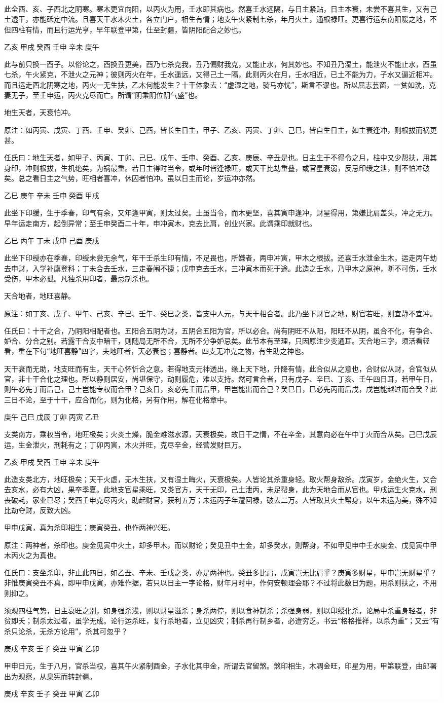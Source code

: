 此全酉、亥、子西北之阴寒。寒木更宜向阳，以丙火为用，壬水即其病也。然喜壬水远隔，与日主紧贴，日主本衰，未尝不喜其生，又有己土透干，亦能砥定中流。且喜天干水木火土，各立门户，相生有情；地支午火紧制七杀，年月火土，通根禄旺。更喜行运东南阳暖之地，不但四柱有情，而且行运光亨，早年联登甲第，仕至封疆，皆阴阳配合之妙也。

乙亥 甲戌 癸酉 壬申 辛未 庚午

此与前只换一酉子。以俗论之，酉换丑更美，酉乃七杀克我，丑乃偏财我克，又能止水，何其妙也。不知丑乃湿土，能泄火不能止水，酉虽七杀，午火紧克，不泄火之元神；彼则丙火在年，壬水遥远，又得己土一隔，此则丙火在月，壬水相近，已土不能为力，子水又逼近相冲。而且运走西北阴寒之地，丙火一无生扶，乙木何能发生？十干体象去：“虚湿之地，骑马亦忧”，斯言不谬也。所以屈志芸窗，一贫如洗，克妻无子，至壬申运，丙火克尽而亡。所谓“阴乘阴位阴气盛”也。

地生天者，天衰怕冲。

原注：如丙寅、戊寅、丁酉、壬申、癸卯、己酉，皆长生日主，甲子、乙亥、丙寅、丁卯、己巳，皆自生日主，如主衰逢冲，则根拔而祸更甚。

任氏曰：地生天者，如甲子、丙寅、丁卯、己巳、戊午、壬申、癸酉、乙亥、庚辰、辛丑是也。日主生于不得令之月，柱中又少帮扶，用其身印，冲则根拔，生机绝矣，为祸最重。若日主得时当令，或年时皆逢禄旺，或天干比劫重叠，或官星衰弱，反忌印绶之泄，则不怕冲破矣。总之看日主之气势，旺相者喜冲，休囚者怕冲。虽以日主而论，岁运冲亦然。

乙巳 庚午 辛未 壬申 癸酉 甲戌

此坐下印缓，生于季春，印气有余，又年逢甲寅，则太过矣。土虽当令，而木更坚，喜其寅申逢冲，财星得用，第嫌比肩盖头，冲之无力。早年运走南方，起倒异常；至壬申癸酉二十年，申冲寅木，克去比肩，创业兴家。此谓乘印就财也。

乙巳 丙午 丁未 戊申 己酉 庚戌

此坐下印绶亦在季春，印绶未尝无余气，年干壬杀生印有情，不足畏也，所嫌者，两申冲寅，甲木之根拔。还喜壬水泄金生木，运走丙午劫去申财，入学补廪登科；丁未合去壬水，三走春闱不捷；戊申克去壬水，三冲寅木而死于途。此造之壬水，乃甲木之原神，断不可伤，壬水受伤，甲木必孤。凡独杀用印者，最忌制杀也。

天合地者，地旺喜静。

原注：如丁亥、戊子、甲午、己亥、辛巳、壬午、癸巳之类，皆支中人元，与天干相合者。此乃坐下财官之地，财官若旺，则宜静不宜冲。

任氏曰：十干之合，乃阴阳相配者也。五阳合五阴为财，五阴合五阳为官，所以必合。尚有阴旺不从阳，阳旺不从阴，虽合不化，有争合、妒合、分合之别。若露干合支中暗干，则随局无所不合，无所不分争妒忌矣。此节本有至理，只因原注少变通耳。天合地三字，须活看轻看，重在下句“地旺喜静”四字，夫地旺者，天必衰也；喜静者。四支无冲克之物，有生助之神也。

天干衰而无助，地支旺而有生，天干心怀忻合之意。若得地支元神透出，缘上天下地，升降有情，此合似从之意也，合财似从财，合官似从官，非十干合化之理也。所以静则居安，尚堪保守，动则履危，难以支持。然可言合者，只有戊子、辛巳、丁亥、壬午四日耳，若甲午日，则午必先丁而后己，己土岂能专权而合甲？己亥日，亥必先壬而后甲，甲岂能出而合己？癸巳日，巳必先丙而后戊，戊岂能越过而合癸？此三日不论，至于十干，应合而化，则为化格，另有作用，解在化格章中。

庚午 己巳 戊辰 丁卯 丙寅 乙丑

支类南方，乘权当令，地旺极矣；火炎土燥，脆金难滋水源，天衰极矣，故日干之情，不在辛金，其意向必在午中丁火而合从矣。己巳戊辰运，生金泄火，刑耗有之；丁卯丙寅，木火并旺，克尽辛金，经营发财巨万。

乙亥 甲戌 癸酉 壬申 辛未 庚午

此造支类北方，地旺极矣；天干火虚，无木生扶，又有湿土晦火，天衰极矣。人皆论其杀重身轻。取火帮身敌杀。戊寅岁，金绝火生，又合去亥水，必有大凶，果卒季夏。此地支官星乘旺，又类官方，天干无印，己土泄丙，未足帮身，此为天地合而从官也。甲戌运生火克水，刑丧破耗，家业已尽；癸酉壬申克尽丙火，助起财官，获利五万；未运丙子年遭回禄，破去二万。人皆取其火土帮身，以午未运为美，殊不知比劫夺财，反致大凶。

甲申戊寅，真为杀印相生；庚寅癸丑，也作两神兴旺。

原注：两神者，杀印也。庚金见寅中火土，却多甲木，而以财论；癸见丑中土金，却多癸水，则帮身，不如甲见申中壬水庚金、戊见寅中甲木丙火之为真也。

任氏曰：支坐杀印，非止此四日，如乙丑、辛未、壬戌之类，亦是两神也。癸丑多比肩，戊寅岂无比肩乎？庚寅多财星，甲申岂无财星乎？非惟庚寅癸丑不真，即甲申戊寅，亦难作据，若只以日主一字论格，财年月时中，作何安顿理会耶？不过将此数日为题，用杀则扶之，不用则抑之。

须观四柱气势，日主衰旺之别，如身强杀浅，则以财星滋杀；身杀两停，则以食神制杀；杀强身弱，则以印绶化杀，论局中杀重身轻者，非贫即夭；制杀太过者，虽学无成。论行运杀旺，复行杀地者，立见凶灾；制杀再行制乡者，必遭穷乏。书云“格格推祥，以杀为重”；又云“有杀只论杀，无杀方论用”，杀其可忽乎？

庚戌 辛亥 壬子 癸丑 甲寅 乙卯

甲申日元，生于八月，官杀当权，喜其午火紧制酉金，子水化其申金，所谓去官留煞。煞印相生，木凋金旺，印星为用，甲第联登，由郎署出为观察，从臬宪而转封疆。

庚戌 辛亥 壬子 癸丑 甲寅 乙卯
